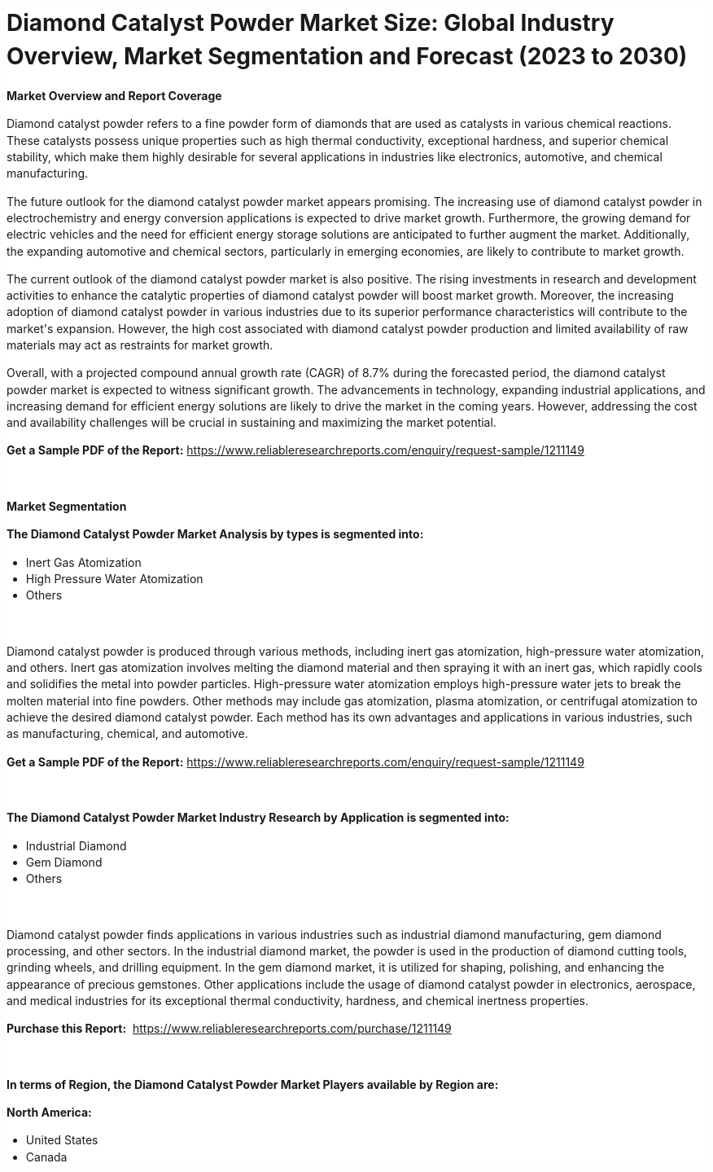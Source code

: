 <p><h1>Diamond Catalyst Powder Market Size: Global Industry Overview, Market Segmentation and Forecast (2023 to 2030)</h1></p><p><strong>Market Overview and Report Coverage</strong></p>
<p><p>Diamond catalyst powder refers to a fine powder form of diamonds that are used as catalysts in various chemical reactions. These catalysts possess unique properties such as high thermal conductivity, exceptional hardness, and superior chemical stability, which make them highly desirable for several applications in industries like electronics, automotive, and chemical manufacturing.</p><p>The future outlook for the diamond catalyst powder market appears promising. The increasing use of diamond catalyst powder in electrochemistry and energy conversion applications is expected to drive market growth. Furthermore, the growing demand for electric vehicles and the need for efficient energy storage solutions are anticipated to further augment the market. Additionally, the expanding automotive and chemical sectors, particularly in emerging economies, are likely to contribute to market growth.</p><p>The current outlook of the diamond catalyst powder market is also positive. The rising investments in research and development activities to enhance the catalytic properties of diamond catalyst powder will boost market growth. Moreover, the increasing adoption of diamond catalyst powder in various industries due to its superior performance characteristics will contribute to the market's expansion. However, the high cost associated with diamond catalyst powder production and limited availability of raw materials may act as restraints for market growth.</p><p>Overall, with a projected compound annual growth rate (CAGR) of 8.7% during the forecasted period, the diamond catalyst powder market is expected to witness significant growth. The advancements in technology, expanding industrial applications, and increasing demand for efficient energy solutions are likely to drive the market in the coming years. However, addressing the cost and availability challenges will be crucial in sustaining and maximizing the market potential.</p></p>
<p><strong>Get a Sample PDF of the Report:</strong> <a href="https://www.reliableresearchreports.com/enquiry/request-sample/1211149">https://www.reliableresearchreports.com/enquiry/request-sample/1211149</a></p>
<p>&nbsp;</p>
<p><strong>Market Segmentation</strong></p>
<p><strong>The Diamond Catalyst Powder Market Analysis by types is segmented into:</strong></p>
<p><ul><li>Inert Gas Atomization</li><li>High Pressure Water Atomization</li><li>Others</li></ul></p>
<p>&nbsp;</p>
<p><p>Diamond catalyst powder is produced through various methods, including inert gas atomization, high-pressure water atomization, and others. Inert gas atomization involves melting the diamond material and then spraying it with an inert gas, which rapidly cools and solidifies the metal into powder particles. High-pressure water atomization employs high-pressure water jets to break the molten material into fine powders. Other methods may include gas atomization, plasma atomization, or centrifugal atomization to achieve the desired diamond catalyst powder. Each method has its own advantages and applications in various industries, such as manufacturing, chemical, and automotive.</p></p>
<p><strong>Get a Sample PDF of the Report:</strong>&nbsp;<a href="https://www.reliableresearchreports.com/enquiry/request-sample/1211149">https://www.reliableresearchreports.com/enquiry/request-sample/1211149</a></p>
<p>&nbsp;</p>
<p><strong>The Diamond Catalyst Powder Market Industry Research by Application is segmented into:</strong></p>
<p><ul><li>Industrial Diamond</li><li>Gem Diamond</li><li>Others</li></ul></p>
<p>&nbsp;</p>
<p><p>Diamond catalyst powder finds applications in various industries such as industrial diamond manufacturing, gem diamond processing, and other sectors. In the industrial diamond market, the powder is used in the production of diamond cutting tools, grinding wheels, and drilling equipment. In the gem diamond market, it is utilized for shaping, polishing, and enhancing the appearance of precious gemstones. Other applications include the usage of diamond catalyst powder in electronics, aerospace, and medical industries for its exceptional thermal conductivity, hardness, and chemical inertness properties.</p></p>
<p><strong>Purchase this Report:</strong>&nbsp; <a href="https://www.reliableresearchreports.com/purchase/1211149">https://www.reliableresearchreports.com/purchase/1211149</a></p>
<p>&nbsp;</p>
<p><strong>In terms of Region, the Diamond Catalyst Powder Market Players available by Region are:</strong></p>
<p>
    <p> <strong> North America: </strong>
        <ul>
            <li>United States</li>
            <li>Canada</li>
        </ul>